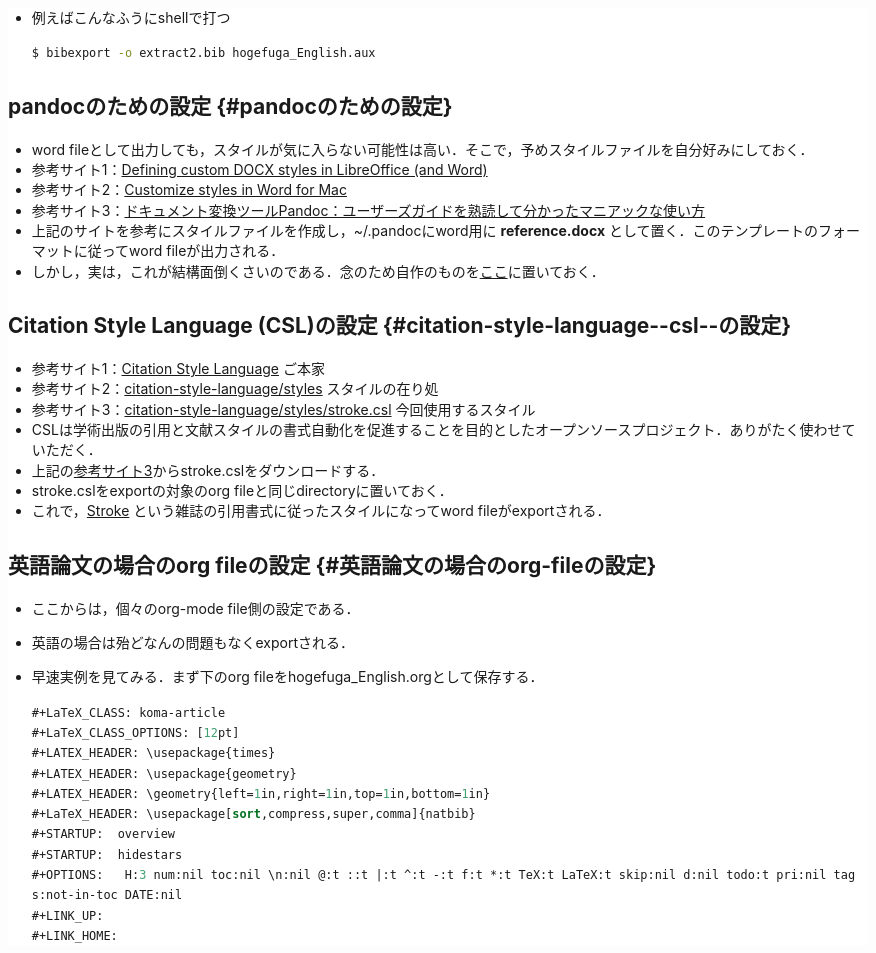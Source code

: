 -   例えばこんなふうにshellで打つ

    ```sh
    $ bibexport -o extract2.bib hogefuga_English.aux
    ```


## pandocのための設定 {#pandocのための設定}

-   word fileとして出力しても，スタイルが気に入らない可能性は高い．そこで，予めスタイルファイルを自分好みにしておく．
-   参考サイト1：[Defining custom DOCX styles in LibreOffice (and Word)](https://github.com/jgm/pandoc/wiki/Defining-custom-DOCX-styles-in-LibreOffice-(and-Word))
-   参考サイト2：[Customize styles in Word for Mac](https://support.office.com/en-us/article/Customize-styles-in-Word-for-Mac-1ef7d8e1-1506-4b21-9e81-adc5f698f86a)
-   参考サイト3：[ドキュメント変換ツールPandoc：ユーザーズガイドを熟読して分かったマニアックな使い方](https://qiita.com/sky%5Fy/items/5fd5c9568ea550b1d7af)
-   上記のサイトを参考にスタイルファイルを作成し，~/.pandocにword用に **reference.docx** として置く．このテンプレートのフォーマットに従ってword fileが出力される．
-   しかし，実は，これが結構面倒くさいのである．念のため自作のものを[ここ](/files/reference.docx)に置いておく．


## Citation Style Language (CSL)の設定 {#citation-style-language--csl--の設定}

-   参考サイト1：[Citation Style Language](https://citationstyles.org)  ご本家
-   参考サイト2：[citation-style-language/styles](https://github.com/citation-style-language/styles) スタイルの在り処
-   参考サイト3：[citation-style-language/styles/stroke.csl](https://github.com/citation-style-language/styles/blob/master/stroke.csl)  今回使用するスタイル
-   CSLは学術出版の引用と文献スタイルの書式自動化を促進することを目的としたオープンソースプロジェクト．ありがたく使わせていただく．
-   上記の[参考サイト3](https://github.com/citation-style-language/styles/blob/master/stroke.csl)からstroke.cslをダウンロードする．
-   stroke.cslをexportの対象のorg fileと同じdirectoryに置いておく．
-   これで，[Stroke](https://www.ahajournals.org/journal/str) という雑誌の引用書式に従ったスタイルになってword fileがexportされる．


## 英語論文の場合のorg fileの設定 {#英語論文の場合のorg-fileの設定}

-   ここからは，個々のorg-mode file側の設定である．
-   英語の場合は殆どなんの問題もなくexportされる．
-   早速実例を見てみる．まず下のorg fileをhogefuga\_English.orgとして保存する．

    ```lisp
    #+LaTeX_CLASS: koma-article
    #+LaTeX_CLASS_OPTIONS: [12pt]
    #+LATEX_HEADER: \usepackage{times}
    #+LATEX_HEADER: \usepackage{geometry}
    #+LATEX_HEADER: \geometry{left=1in,right=1in,top=1in,bottom=1in}
    #+LaTeX_HEADER: \usepackage[sort,compress,super,comma]{natbib}
    #+STARTUP:  overview
    #+STARTUP:  hidestars
    #+OPTIONS:   H:3 num:nil toc:nil \n:nil @:t ::t |:t ^:t -:t f:t *:t TeX:t LaTeX:t skip:nil d:nil todo:t pri:nil tags:not-in-toc DATE:nil
    #+LINK_UP:
    #+LINK_HOME:
